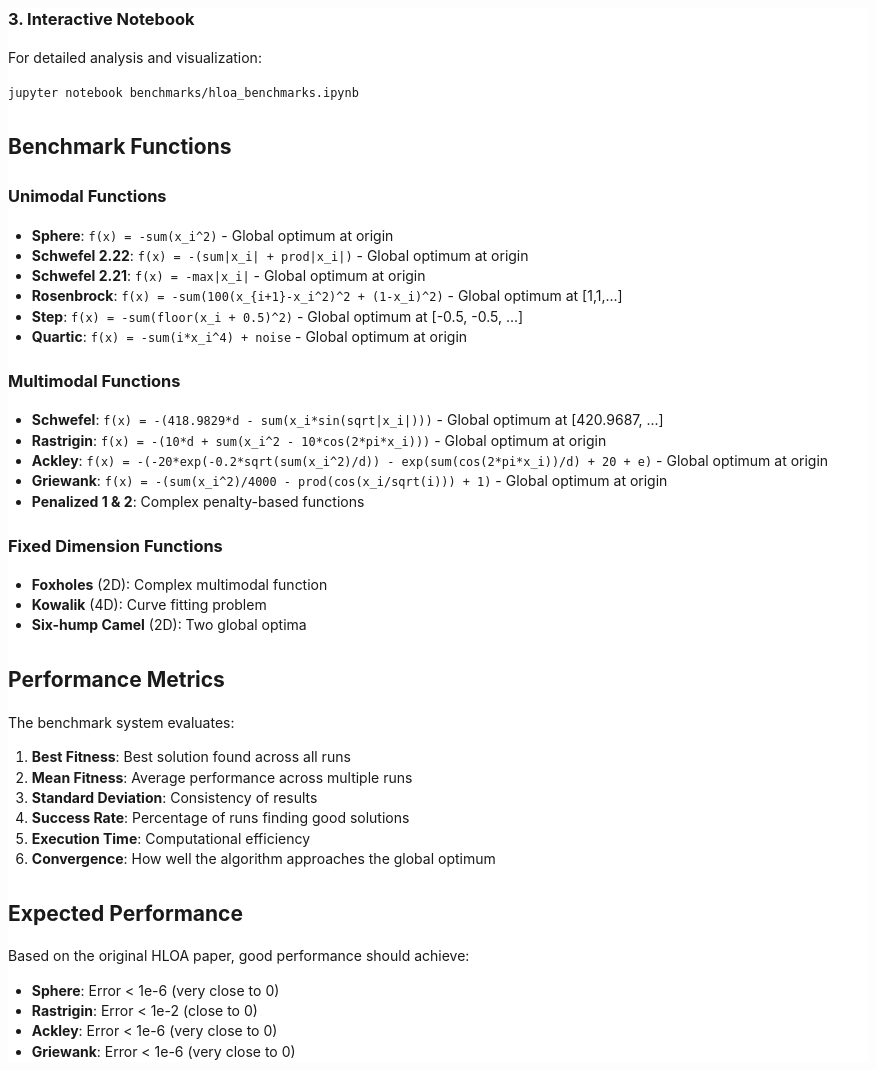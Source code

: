 ### 3. Interactive Notebook

For detailed analysis and visualization:

```bash
jupyter notebook benchmarks/hloa_benchmarks.ipynb
```

## Benchmark Functions

### Unimodal Functions
- **Sphere**: `f(x) = -sum(x_i^2)` - Global optimum at origin
- **Schwefel 2.22**: `f(x) = -(sum|x_i| + prod|x_i|)` - Global optimum at origin
- **Schwefel 2.21**: `f(x) = -max|x_i|` - Global optimum at origin
- **Rosenbrock**: `f(x) = -sum(100(x_{i+1}-x_i^2)^2 + (1-x_i)^2)` - Global optimum at [1,1,...]
- **Step**: `f(x) = -sum(floor(x_i + 0.5)^2)` - Global optimum at [-0.5, -0.5, ...]
- **Quartic**: `f(x) = -sum(i*x_i^4) + noise` - Global optimum at origin

### Multimodal Functions
- **Schwefel**: `f(x) = -(418.9829*d - sum(x_i*sin(sqrt|x_i|)))` - Global optimum at [420.9687, ...]
- **Rastrigin**: `f(x) = -(10*d + sum(x_i^2 - 10*cos(2*pi*x_i)))` - Global optimum at origin
- **Ackley**: `f(x) = -(-20*exp(-0.2*sqrt(sum(x_i^2)/d)) - exp(sum(cos(2*pi*x_i))/d) + 20 + e)` - Global optimum at origin
- **Griewank**: `f(x) = -(sum(x_i^2)/4000 - prod(cos(x_i/sqrt(i))) + 1)` - Global optimum at origin
- **Penalized 1 & 2**: Complex penalty-based functions

### Fixed Dimension Functions
- **Foxholes** (2D): Complex multimodal function
- **Kowalik** (4D): Curve fitting problem
- **Six-hump Camel** (2D): Two global optima

## Performance Metrics

The benchmark system evaluates:

1. **Best Fitness**: Best solution found across all runs
2. **Mean Fitness**: Average performance across multiple runs
3. **Standard Deviation**: Consistency of results
4. **Success Rate**: Percentage of runs finding good solutions
5. **Execution Time**: Computational efficiency
6. **Convergence**: How well the algorithm approaches the global optimum

## Expected Performance

Based on the original HLOA paper, good performance should achieve:

- **Sphere**: Error < 1e-6 (very close to 0)
- **Rastrigin**: Error < 1e-2 (close to 0)
- **Ackley**: Error < 1e-6 (very close to 0)
- **Griewank**: Error < 1e-6 (very close to 0)
